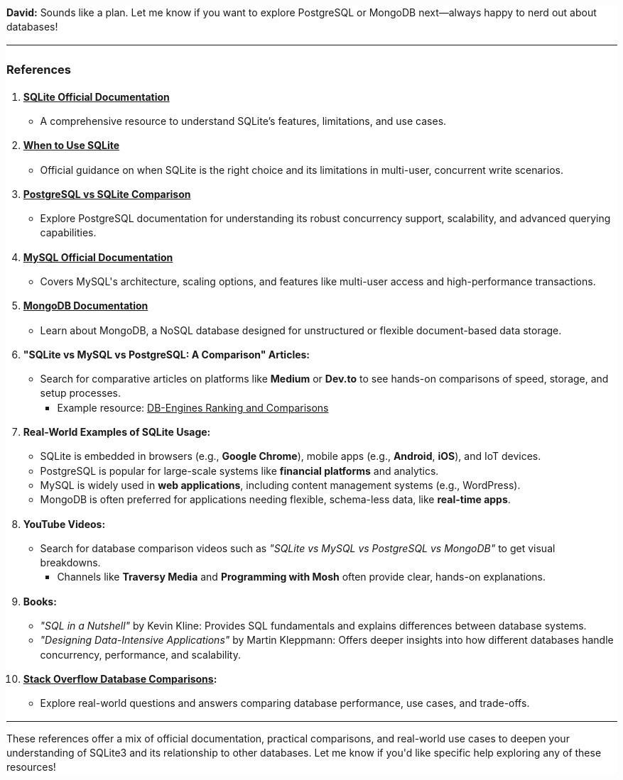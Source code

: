 **David:** Sounds like a plan. Let me know if you want to explore PostgreSQL or MongoDB next—always happy to nerd out about databases!

---

### **References**

1. **[SQLite Official Documentation](https://sqlite.org/docs.html)**
   - A comprehensive resource to understand SQLite’s features, limitations, and use cases.

2. **[When to Use SQLite](https://sqlite.org/whentouse.html)**
   - Official guidance on when SQLite is the right choice and its limitations in multi-user, concurrent write scenarios.

3. **[PostgreSQL vs SQLite Comparison](https://www.postgresql.org/docs/)**
   - Explore PostgreSQL documentation for understanding its robust concurrency support, scalability, and advanced querying capabilities.

4. **[MySQL Official Documentation](https://dev.mysql.com/doc/)**
   - Covers MySQL's architecture, scaling options, and features like multi-user access and high-performance transactions.

5. **[MongoDB Documentation](https://www.mongodb.com/docs/)**
   - Learn about MongoDB, a NoSQL database designed for unstructured or flexible document-based data storage.

6. **"SQLite vs MySQL vs PostgreSQL: A Comparison" Articles:**
   - Search for comparative articles on platforms like **Medium** or **Dev.to** to see hands-on comparisons of speed, storage, and setup processes.
     - Example resource: [DB-Engines Ranking and Comparisons](https://db-engines.com/en/system/SQLite%3BPostgreSQL%3BMySQL)

7. **Real-World Examples of SQLite Usage:**
   - SQLite is embedded in browsers (e.g., **Google Chrome**), mobile apps (e.g., **Android**, **iOS**), and IoT devices.
   - PostgreSQL is popular for large-scale systems like **financial platforms** and analytics.
   - MySQL is widely used in **web applications**, including content management systems (e.g., WordPress).
   - MongoDB is often preferred for applications needing flexible, schema-less data, like **real-time apps**.

8. **YouTube Videos:**
   - Search for database comparison videos such as *"SQLite vs MySQL vs PostgreSQL vs MongoDB"* to get visual breakdowns.
     - Channels like **Traversy Media** and **Programming with Mosh** often provide clear, hands-on explanations.

9. **Books:**
   - *"SQL in a Nutshell"* by Kevin Kline: Provides SQL fundamentals and explains differences between database systems.
   - *"Designing Data-Intensive Applications"* by Martin Kleppmann: Offers deeper insights into how different databases handle concurrency, performance, and scalability.

10. **[Stack Overflow Database Comparisons](https://stackoverflow.com/questions/tagged/sqlite+mysql+postgresql+mongodb):**
    - Explore real-world questions and answers comparing database performance, use cases, and trade-offs.

---

These references offer a mix of official documentation, practical comparisons, and real-world use cases to deepen your understanding of SQLite3 and its relationship to other databases. Let me know if you'd like specific help exploring any of these resources!
